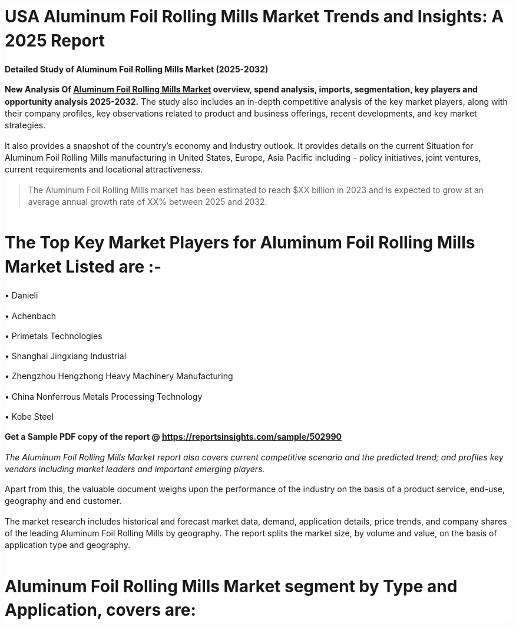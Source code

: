 # USA Aluminum Foil Rolling Mills Market Trends and Insights: A 2025 Report

<strong>Detailed Study of Aluminum Foil Rolling Mills Market (2025-2032)</strong>

<strong>New Analysis Of <a href=https://www.reportsinsights.com/sample/502990>Aluminum Foil Rolling Mills Market</a> overview, spend analysis, imports, segmentation, key players and opportunity analysis 2025-2032.</strong> The study also includes an in-depth competitive analysis of the key market players, along with their company profiles, key observations related to product and business offerings, recent developments, and key market strategies.

It also provides a snapshot of the country’s economy and Industry outlook. It provides details on the current Situation for Aluminum Foil Rolling Mills manufacturing in United States, Europe, Asia Pacific including – policy initiatives, joint ventures, current requirements and locational attractiveness. 

<blockquote class=""article-editor-content__blockquote"">The Aluminum Foil Rolling Mills market has been estimated to reach $XX billion in 2023 and is expected to grow at an average annual growth rate of XX% between 2025 and 2032.</blockquote>

# <strong>The Top Key Market Players for Aluminum Foil Rolling Mills Market Listed are :-</strong> 

• Danieli

• Achenbach

• Primetals Technologies

• Shanghai Jingxiang Industrial

• Zhengzhou Hengzhong Heavy Machinery Manufacturing

• China Nonferrous Metals Processing Technology

• Kobe Steel

<strong>Get a Sample PDF copy of the report @ <a href=https://reportsinsights.com/sample/502990>https://reportsinsights.com/sample/502990</a></strong>

<em>The Aluminum Foil Rolling Mills Market report also covers current competitive scenario and the predicted trend; and profiles key vendors including market leaders and important emerging players.</em>

Apart from this, the valuable document weighs upon the performance of the industry on the basis of a product service, end-use, geography and end customer.

The market research includes historical and forecast market data, demand, application details, price trends, and company shares of the leading Aluminum Foil Rolling Mills by geography. The report splits the market size, by volume and value, on the basis of application type and geography.

# <strong>Aluminum Foil Rolling Mills Market segment by Type and Application, covers are:</strong>
